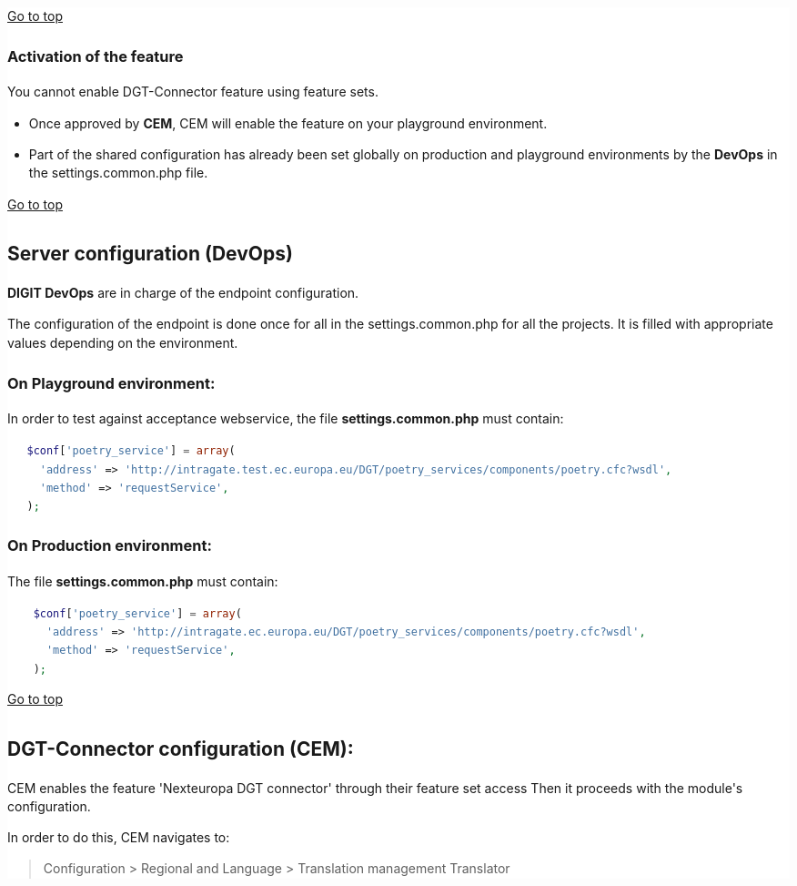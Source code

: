 ```
```

[Go to top](#table-of-contents)

###  Activation of the feature
You cannot enable DGT-Connector feature using feature sets.

- Once approved by **CEM**, CEM will enable the feature on your playground
environment.

- Part of the shared configuration has already been set globally on production
and playground environments by the **DevOps** in the settings.common.php file.

[Go to top](#table-of-contents)

## Server configuration (DevOps)
**DIGIT DevOps** are in charge of the endpoint configuration.

The configuration of the endpoint is done once for all in the
settings.common.php for all the projects.
It is filled with appropriate values depending on the environment.

### On Playground environment:

In order to test against acceptance webservice, the file **settings.common.php**
must contain:

```php
   $conf['poetry_service'] = array(
     'address' => 'http://intragate.test.ec.europa.eu/DGT/poetry_services/components/poetry.cfc?wsdl',
     'method' => 'requestService',
   );
```
### On Production environment:

The file **settings.common.php** must contain:

```php
    $conf['poetry_service'] = array(
      'address' => 'http://intragate.ec.europa.eu/DGT/poetry_services/components/poetry.cfc?wsdl',
      'method' => 'requestService',
    );
```

[Go to top](#table-of-contents)

## DGT-Connector configuration (CEM):
CEM enables the feature 'Nexteuropa DGT connector' through their feature set
access Then it proceeds with the module's configuration.

In order to do this, CEM navigates to:

> Configuration > Regional and Language > Translation management Translator
